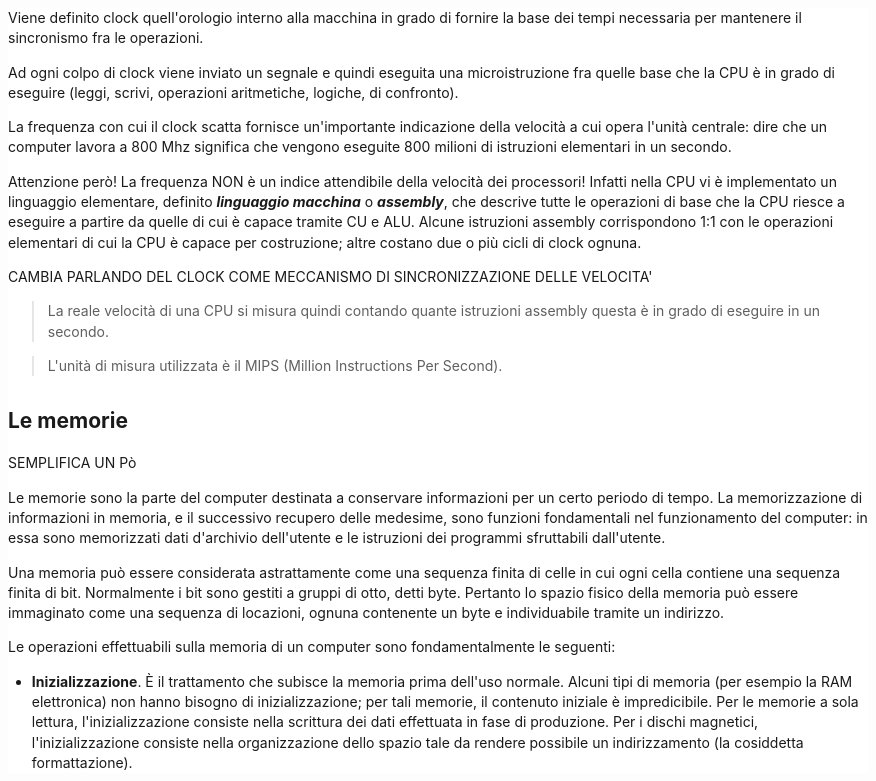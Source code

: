 
Viene definito clock quell'orologio interno alla macchina in grado di
fornire la base dei tempi necessaria per mantenere il sincronismo fra le
operazioni.

Ad ogni colpo di clock viene inviato un segnale e quindi eseguita una
microistruzione fra quelle base che la CPU è in grado di eseguire
(leggi, scrivi, operazioni aritmetiche, logiche, di confronto).

La frequenza con cui il clock scatta fornisce un'importante indicazione
della velocità a cui opera l'unità centrale: dire che un computer lavora
a 800 Mhz significa che vengono eseguite 800 milioni di istruzioni
elementari in un secondo.

Attenzione però! La frequenza NON è un indice attendibile della velocità
dei processori! Infatti nella CPU vi è implementato un linguaggio
elementare, definito ***linguaggio macchina*** o ***assembly***, che
descrive tutte le operazioni di base che la CPU riesce a eseguire a
partire da quelle di cui è capace tramite CU e ALU. Alcune istruzioni
assembly corrispondono 1:1 con le operazioni elementari di cui la CPU è
capace per costruzione; altre costano due o più cicli di clock ognuna.

CAMBIA PARLANDO DEL CLOCK COME MECCANISMO DI SINCRONIZZAZIONE DELLE
VELOCITA'

> La reale velocità di una CPU si misura quindi contando quante
> istruzioni assembly questa è in grado di eseguire in un secondo.

> L'unità di misura utilizzata è il MIPS (Million Instructions Per
> Second).


## Le memorie


SEMPLIFICA UN Pò

Le memorie sono la parte del computer destinata a conservare
informazioni per un certo periodo di tempo. La memorizzazione di
informazioni in memoria, e il successivo recupero delle medesime, sono
funzioni fondamentali nel funzionamento del computer: in essa sono
memorizzati dati d'archivio dell'utente e le istruzioni dei programmi
sfruttabili dall'utente.

Una memoria può essere considerata astrattamente come una sequenza
finita di celle in cui ogni cella contiene una sequenza finita di bit.
Normalmente i bit sono gestiti a gruppi di otto, detti byte. Pertanto lo
spazio fisico della memoria può essere immaginato come una sequenza di
locazioni, ognuna contenente un byte e individuabile tramite un
indirizzo.

Le operazioni effettuabili sulla memoria di un computer sono
fondamentalmente le seguenti:

-   **Inizializzazione**. È il trattamento che subisce la memoria prima
    dell'uso normale. Alcuni tipi di memoria (per esempio la RAM
    elettronica) non hanno bisogno di inizializzazione; per tali
    memorie, il contenuto iniziale è impredicibile. Per le memorie a
    sola lettura, l'inizializzazione consiste nella scrittura dei dati
    effettuata in fase di produzione. Per i dischi magnetici,
    l'inizializzazione consiste nella organizzazione dello spazio tale
    da rendere possibile un indirizzamento (la cosiddetta
    formattazione).
